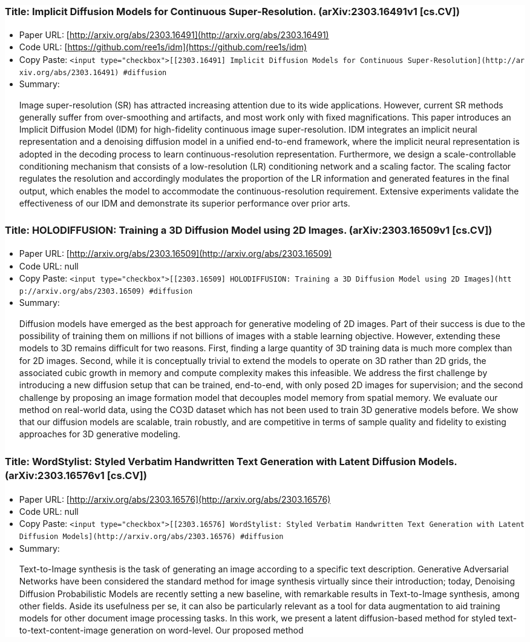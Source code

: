### Title: Implicit Diffusion Models for Continuous Super-Resolution. (arXiv:2303.16491v1 [cs.CV])
* Paper URL: [http://arxiv.org/abs/2303.16491](http://arxiv.org/abs/2303.16491)
* Code URL: [https://github.com/ree1s/idm](https://github.com/ree1s/idm)
* Copy Paste: `<input type="checkbox">[[2303.16491] Implicit Diffusion Models for Continuous Super-Resolution](http://arxiv.org/abs/2303.16491) #diffusion`
* Summary: <p>Image super-resolution (SR) has attracted increasing attention due to its
wide applications. However, current SR methods generally suffer from
over-smoothing and artifacts, and most work only with fixed magnifications.
This paper introduces an Implicit Diffusion Model (IDM) for high-fidelity
continuous image super-resolution. IDM integrates an implicit neural
representation and a denoising diffusion model in a unified end-to-end
framework, where the implicit neural representation is adopted in the decoding
process to learn continuous-resolution representation. Furthermore, we design a
scale-controllable conditioning mechanism that consists of a low-resolution
(LR) conditioning network and a scaling factor. The scaling factor regulates
the resolution and accordingly modulates the proportion of the LR information
and generated features in the final output, which enables the model to
accommodate the continuous-resolution requirement. Extensive experiments
validate the effectiveness of our IDM and demonstrate its superior performance
over prior arts.
</p>

### Title: HOLODIFFUSION: Training a 3D Diffusion Model using 2D Images. (arXiv:2303.16509v1 [cs.CV])
* Paper URL: [http://arxiv.org/abs/2303.16509](http://arxiv.org/abs/2303.16509)
* Code URL: null
* Copy Paste: `<input type="checkbox">[[2303.16509] HOLODIFFUSION: Training a 3D Diffusion Model using 2D Images](http://arxiv.org/abs/2303.16509) #diffusion`
* Summary: <p>Diffusion models have emerged as the best approach for generative modeling of
2D images. Part of their success is due to the possibility of training them on
millions if not billions of images with a stable learning objective. However,
extending these models to 3D remains difficult for two reasons. First, finding
a large quantity of 3D training data is much more complex than for 2D images.
Second, while it is conceptually trivial to extend the models to operate on 3D
rather than 2D grids, the associated cubic growth in memory and compute
complexity makes this infeasible. We address the first challenge by introducing
a new diffusion setup that can be trained, end-to-end, with only posed 2D
images for supervision; and the second challenge by proposing an image
formation model that decouples model memory from spatial memory. We evaluate
our method on real-world data, using the CO3D dataset which has not been used
to train 3D generative models before. We show that our diffusion models are
scalable, train robustly, and are competitive in terms of sample quality and
fidelity to existing approaches for 3D generative modeling.
</p>

### Title: WordStylist: Styled Verbatim Handwritten Text Generation with Latent Diffusion Models. (arXiv:2303.16576v1 [cs.CV])
* Paper URL: [http://arxiv.org/abs/2303.16576](http://arxiv.org/abs/2303.16576)
* Code URL: null
* Copy Paste: `<input type="checkbox">[[2303.16576] WordStylist: Styled Verbatim Handwritten Text Generation with Latent Diffusion Models](http://arxiv.org/abs/2303.16576) #diffusion`
* Summary: <p>Text-to-Image synthesis is the task of generating an image according to a
specific text description. Generative Adversarial Networks have been considered
the standard method for image synthesis virtually since their introduction;
today, Denoising Diffusion Probabilistic Models are recently setting a new
baseline, with remarkable results in Text-to-Image synthesis, among other
fields. Aside its usefulness per se, it can also be particularly relevant as a
tool for data augmentation to aid training models for other document image
processing tasks. In this work, we present a latent diffusion-based method for
styled text-to-text-content-image generation on word-level. Our proposed method